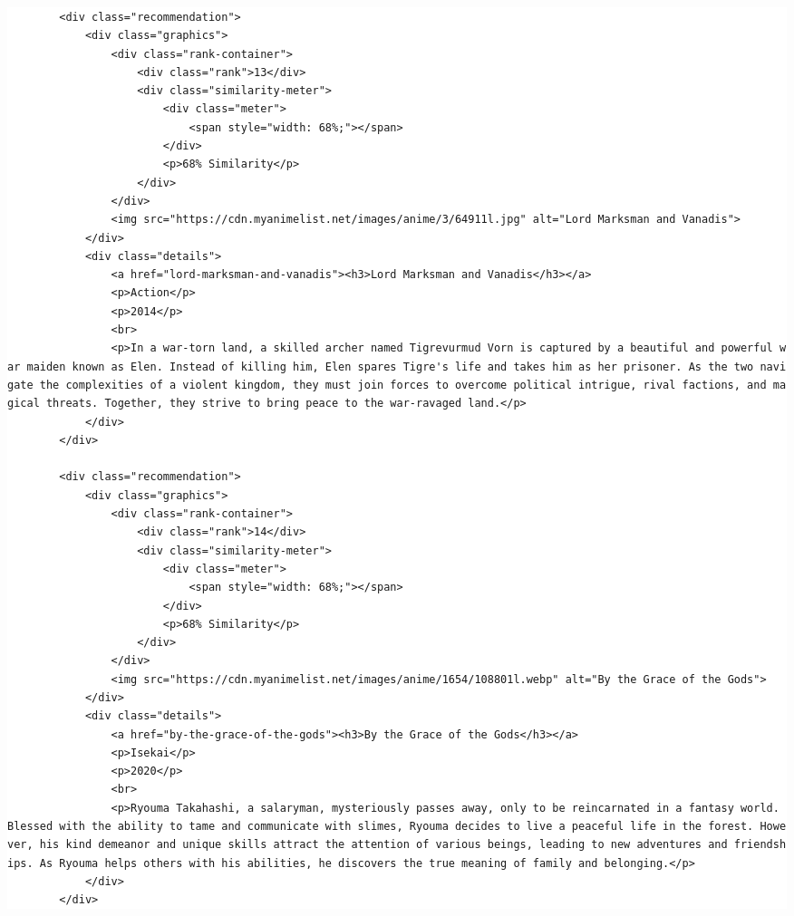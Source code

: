             <div class="recommendation">
                <div class="graphics">
                    <div class="rank-container">
                        <div class="rank">13</div>
                        <div class="similarity-meter">
                            <div class="meter">
                                <span style="width: 68%;"></span>
                            </div>
                            <p>68% Similarity</p>
                        </div>
                    </div>
                    <img src="https://cdn.myanimelist.net/images/anime/3/64911l.jpg" alt="Lord Marksman and Vanadis">
                </div>
                <div class="details">
                    <a href="lord-marksman-and-vanadis"><h3>Lord Marksman and Vanadis</h3></a>
                    <p>Action</p>
                    <p>2014</p>
                    <br>
                    <p>In a war-torn land, a skilled archer named Tigrevurmud Vorn is captured by a beautiful and powerful war maiden known as Elen. Instead of killing him, Elen spares Tigre's life and takes him as her prisoner. As the two navigate the complexities of a violent kingdom, they must join forces to overcome political intrigue, rival factions, and magical threats. Together, they strive to bring peace to the war-ravaged land.</p>
                </div>
            </div>

            <div class="recommendation">
                <div class="graphics">
                    <div class="rank-container">
                        <div class="rank">14</div>
                        <div class="similarity-meter">
                            <div class="meter">
                                <span style="width: 68%;"></span>
                            </div>
                            <p>68% Similarity</p>
                        </div>
                    </div>
                    <img src="https://cdn.myanimelist.net/images/anime/1654/108801l.webp" alt="By the Grace of the Gods">
                </div>
                <div class="details">
                    <a href="by-the-grace-of-the-gods"><h3>By the Grace of the Gods</h3></a>
                    <p>Isekai</p>
                    <p>2020</p>
                    <br>
                    <p>Ryouma Takahashi, a salaryman, mysteriously passes away, only to be reincarnated in a fantasy world. Blessed with the ability to tame and communicate with slimes, Ryouma decides to live a peaceful life in the forest. However, his kind demeanor and unique skills attract the attention of various beings, leading to new adventures and friendships. As Ryouma helps others with his abilities, he discovers the true meaning of family and belonging.</p>
                </div>
            </div>
